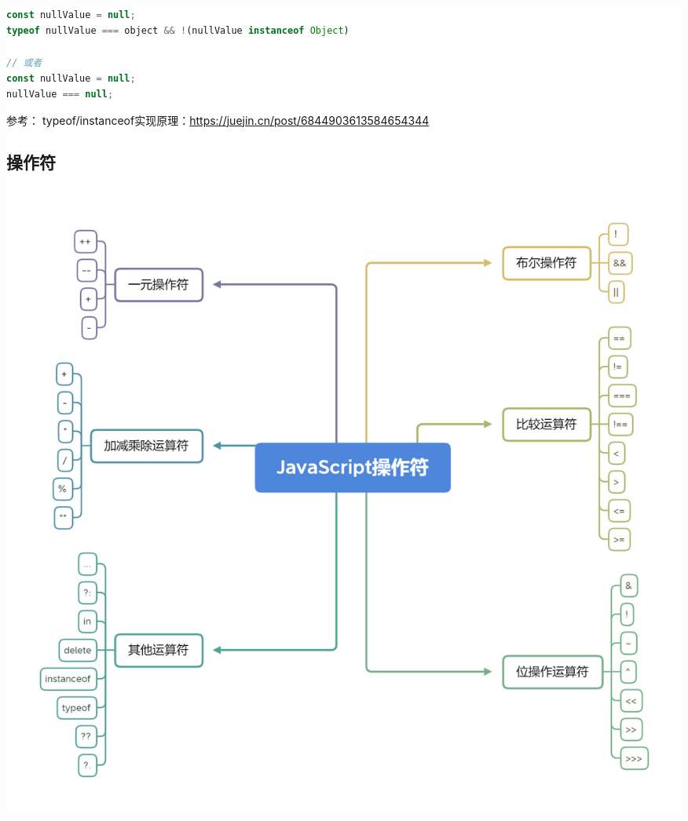 ```javascript
const nullValue = null;
typeof nullValue === object && !(nullValue instanceof Object)

// 或者
const nullValue = null;
nullValue === null;
```

参考：
typeof/instanceof实现原理：https://juejin.cn/post/6844903613584654344

## 操作符

<div style="text-align: center"><img src="./assets/JavaScript操作符.png" ></div>
